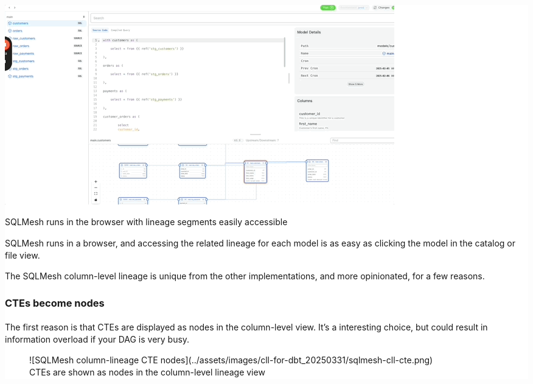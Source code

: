   ![SQLMesh lineage](../assets/images/cll-for-dbt_20250331/sqlmesh-lineage-select-model.gif)
  <figcaption>SQLMesh runs in the browser with lineage segments easily accessible</figcaption>
</figure>

SQLMesh runs in a browser, and accessing the related lineage for each model is as easy as clicking the model in the catalog or file view.

The SQLMesh column-level lineage is unique from the other implementations, and more opinionated, for a few reasons.

### CTEs become nodes

The first reason is that CTEs are displayed as nodes in the column-level view. It’s a interesting choice, but could result in information overload if your DAG is very busy.


<figure markdown="span">
  ![SQLMesh column-lineage CTE nodes](../assets/images/cll-for-dbt_20250331/sqlmesh-cll-cte.png)
  <figcaption>CTEs are shown as nodes in the column-level lineage view</figcaption>
</figure>
